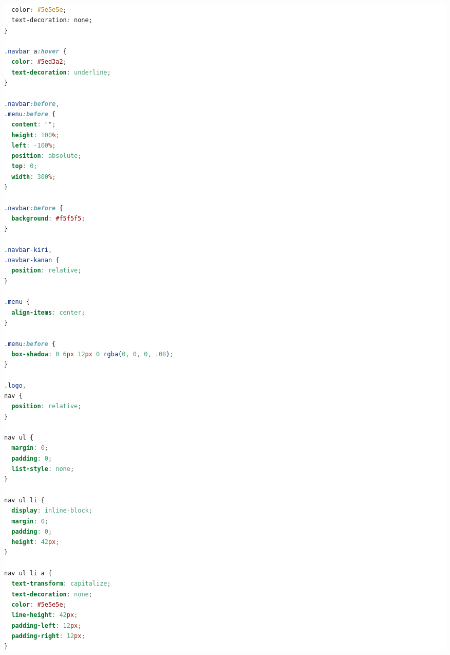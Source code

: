 ```css
  color: #5e5e5e;
  text-decoration: none;
}

.navbar a:hover {
  color: #5ed3a2;
  text-decoration: underline;
}

.navbar:before,
.menu:before {
  content: "";
  height: 100%;
  left: -100%;
  position: absolute;
  top: 0;
  width: 300%;
}

.navbar:before {
  background: #f5f5f5;
}

.navbar-kiri,
.navbar-kanan {
  position: relative;
}

.menu {
  align-items: center;
}

.menu:before {
  box-shadow: 0 6px 12px 0 rgba(0, 0, 0, .08);
}

.logo,
nav {
  position: relative;
}

nav ul {
  margin: 0;
  padding: 0;
  list-style: none;
}

nav ul li {
  display: inline-block;
  margin: 0;
  padding: 0;
  height: 42px;
}

nav ul li a {
  text-transform: capitalize;
  text-decoration: none;
  color: #5e5e5e;
  line-height: 42px;
  padding-left: 12px;
  padding-right: 12px;
}

```
